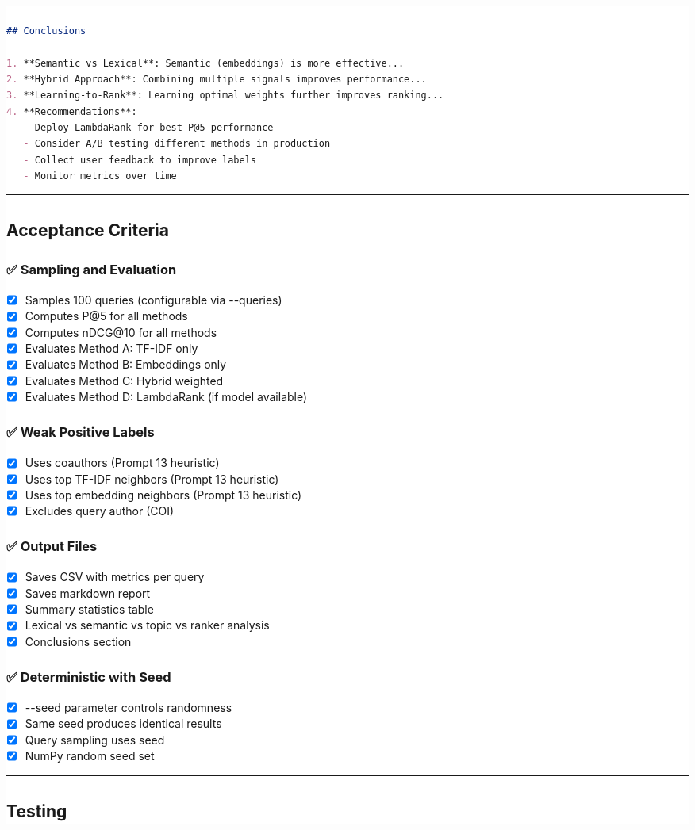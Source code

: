 ```markdown

## Conclusions

1. **Semantic vs Lexical**: Semantic (embeddings) is more effective...
2. **Hybrid Approach**: Combining multiple signals improves performance...
3. **Learning-to-Rank**: Learning optimal weights further improves ranking...
4. **Recommendations**:
   - Deploy LambdaRank for best P@5 performance
   - Consider A/B testing different methods in production
   - Collect user feedback to improve labels
   - Monitor metrics over time
```

---

## Acceptance Criteria

### ✅ Sampling and Evaluation
- [x] Samples 100 queries (configurable via --queries)
- [x] Computes P@5 for all methods
- [x] Computes nDCG@10 for all methods
- [x] Evaluates Method A: TF-IDF only
- [x] Evaluates Method B: Embeddings only
- [x] Evaluates Method C: Hybrid weighted
- [x] Evaluates Method D: LambdaRank (if model available)

### ✅ Weak Positive Labels
- [x] Uses coauthors (Prompt 13 heuristic)
- [x] Uses top TF-IDF neighbors (Prompt 13 heuristic)
- [x] Uses top embedding neighbors (Prompt 13 heuristic)
- [x] Excludes query author (COI)

### ✅ Output Files
- [x] Saves CSV with metrics per query
- [x] Saves markdown report
- [x] Summary statistics table
- [x] Lexical vs semantic vs topic vs ranker analysis
- [x] Conclusions section

### ✅ Deterministic with Seed
- [x] --seed parameter controls randomness
- [x] Same seed produces identical results
- [x] Query sampling uses seed
- [x] NumPy random seed set

---

## Testing
